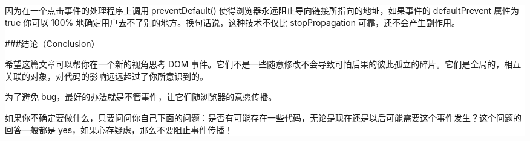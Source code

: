因为在一个点击事件的处理程序上调用 preventDefault() 使得浏览器永远阻止导向链接所指向的地址，如果事件的 defaultPrevent 属性为 true 你可以 100% 地确定用户去不了别的地方。换句话说，这种技术不仅比 stopPropagation 可靠，还不会产生副作用。

###结论（Conclusion）

希望这篇文章可以帮你在一个新的视角思考 DOM 事件。它们不是一些随意修改不会导致可怕后果的彼此孤立的碎片。它们是全局的，相互关联的对象，对代码的影响远远超过了你所意识到的。

为了避免 bug，最好的办法就是不管事件，让它们随浏览器的意愿传播。

如果你不确定要做什么，只要问问你自己下面的问题：是否有可能存在一些代码，无论是现在还是以后可能需要这个事件发生？这个问题的回答一般都是 yes，如果心存疑虑，那么不要阻止事件传播！


















